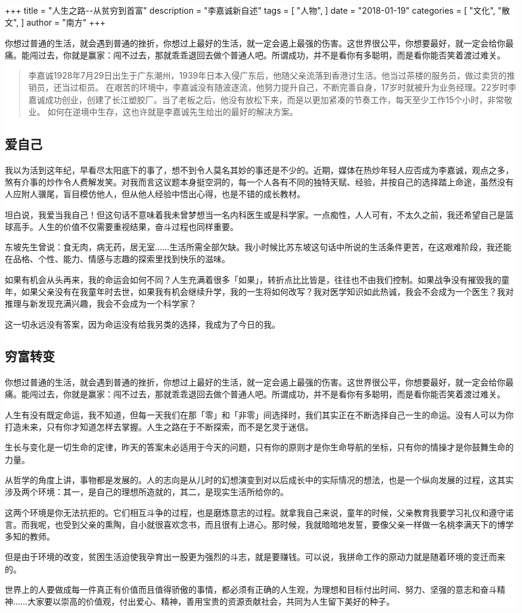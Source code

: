 +++
title = "人生之路--从贫穷到首富"
description = "李嘉诚新自述"
tags = [
    "人物",
]
date = "2018-01-19"
categories = [
    "文化",
    "散文",
]
author = "南方"
+++

你想过普通的生活，就会遇到普通的挫折，你想过上最好的生活，就一定会遏上最强的伤害。这世界很公平，你想要最好，就一定会给你最痛。能闯过去，你就是赢家：闯不过去，那就乖乖退回去做个普通人吧。所谓成功，并不是看你有多聪明，而是看你能否笑着渡过难关。



>   李嘉诚1928年7月29日出生于广东潮州，1939年日本入侵广东后，他随父亲流落到香港讨生活。他当过茶楼的服务员，做过卖货的推销员，还当过柜员。
    在艰苦的环境中，李嘉诚没有随波逐流，他努力提升自己，不断完善自身，17岁时就被升为业务经理。22岁时李嘉诚成功创业，创建了长江塑胶厂。当了老板之后，他没有放松下来，而是以更加紧凑的节奏工作，每天至少工作15个小时，非常敬业。
    如何在逆境中生存，这也许就是李嘉诚先生给出的最好的解决方案。

##  爱自己
    
我以为活到这年纪，早看尽太阳底下的事了，想不到令人莫名其妙的事还是不少的。近期，媒体在热炒年轻人应否成为李嘉诚，观点之多，煞有介事的炒作令人费解发笑。对我而言这议题本身挺空洞的，每一个人各有不同的独特天赋、经验，并按自己的选择踏上命途，虽然没有人应附人骥尾，盲目模仿他人，但从他人经验中悟出心得，也是不错的成长教材。

坦白说，我爱当我自己！但这句话不意味着我未曾梦想当一名内科医生或是科学家。一点痴性，人人可有，不太久之前，我还希望自己是篮球高手。人生的价值不仅需要重视结果，奋斗过程也同样重要。

东坡先生曾说：食无肉，病无药，居无室……生活所需全部欠缺。我小时候比苏东坡这句话中所说的生活条件更苦，在这艰难阶段，我还能在品格、个性、能力、情感与志趣的探索里找到快乐的滋味。

如果有机会从头再来，我的命运会如何不同？人生充满着很多「如果」，转折点比比皆是，往往也不由我们控制。如果战争没有摧毁我的童年，如果父亲没有在我童年时去世，如果我有机会继续升学，我的一生将如何改写？我对医学知识如此热诚，我会不会成为一个医生？我对推理与新发现充满兴趣，我会不会成为一个科学家？

这一切永远没有答案，因为命运没有给我另类的选择，我成为了今日的我。

##  穷富转变

你想过普通的生活，就会遇到普通的挫折，你想过上最好的生活，就一定会遏上最强的伤害。这世界很公平，你想要最好，就一定会给你最痛。能闯过去，你就是赢家：闯不过去，那就乖乖退回去做个普通人吧。所谓成功，并不是看你有多聪明，而是看你能否笑着渡过难关。

人生有没有既定命运，我不知道，但每一天我们在那「零」和「非零」间选择时，我们其实正在不断选择自己一生的命运。没有人可以为你打造未来，只有你才知道怎样去掌握。人生之路在于不断探索，而不是乞灵于迷信。

生长与变化是一切生命的定律，昨天的答案未必适用于今天的问题，只有你的原则才是你生命导航的坐标，只有你的情操才是你鼓舞生命的力量。

从哲学的角度上讲，事物都是发展的。人的志向是从儿时的幻想演变到对以后成长中的实际情况的想法，也是一个纵向发展的过程，这其实涉及两个环境：其一，是自己的理想所造就的，其二，是现实生活所给你的。

这两个环境是你无法抗拒的。它们相互斗争的过程，也是磨炼意志的过程。就拿我自己来说，童年的时候，父亲教育我要学习礼仪和遵守诺言。而我呢，也受到父亲的熏陶，自小就很喜欢念书，而且很有上进心。那时候，我就暗暗地发誓，要像父亲一样做一名桃李满天下的博学多知的教师。

但是由于环境的改变，贫困生活迫使我孕育出一股更为强烈的斗志，就是要赚钱。可以说，我拼命工作的原动力就是随着环境的变迁而来的。

世界上的人要做成每一件真正有价值而且值得骄傲的事情，都必须有正确的人生观，为理想和目标付出时间、努力、坚强的意志和奋斗精神……大家要以崇高的价值观，付出爱心、精神，善用宝贵的资源贡献社会，共同为人生留下美好的种子。
